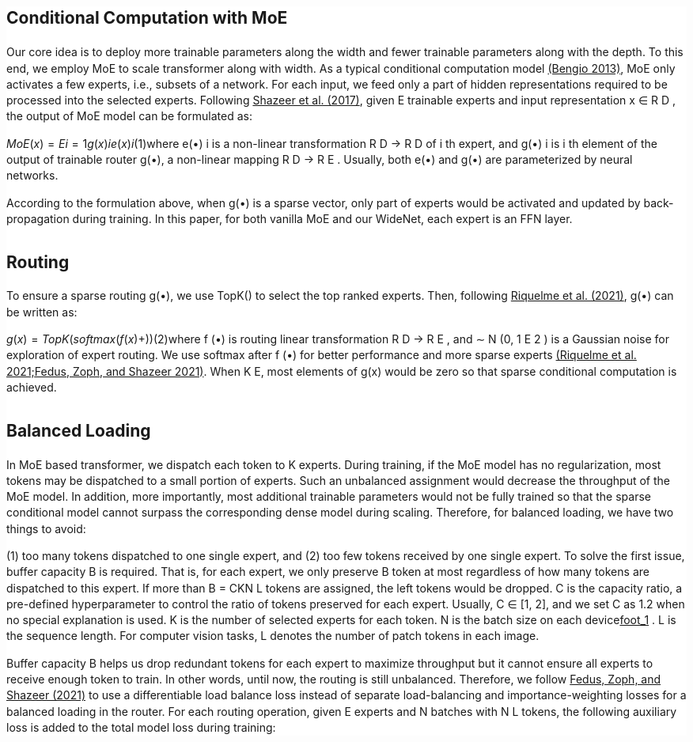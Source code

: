 ## Conditional Computation with MoE

Our core idea is to deploy more trainable parameters along the width and fewer trainable parameters along with the depth. To this end, we employ MoE to scale transformer along with width. As a typical conditional computation model [(Bengio 2013)](#b0), MoE only activates a few experts, i.e., subsets of a network. For each input, we feed only a part of hidden representations required to be processed into the selected experts. Following [Shazeer et al. (2017)](#b19), given E trainable experts and input representation x ∈ R D , the output of MoE model can be formulated as:

$MoE(x) = E i=1 g(x) i e(x) i (1)$where e(•) i is a non-linear transformation R D → R D of i th expert, and g(•) i is i th element of the output of trainable router g(•), a non-linear mapping R D → R E . Usually, both e(•) and g(•) are parameterized by neural networks.

According to the formulation above, when g(•) is a sparse vector, only part of experts would be activated and updated by back-propagation during training. In this paper, for both vanilla MoE and our WideNet, each expert is an FFN layer.

## Routing

To ensure a sparse routing g(•), we use TopK() to select the top ranked experts. Then, following [Riquelme et al. (2021)](#b18), g(•) can be written as:

$g(x) = TopK(softmax(f (x) + ))(2)$where f (•) is routing linear transformation R D → R E , and ∼ N (0, 1 E 2 ) is a Gaussian noise for exploration of expert routing. We use softmax after f (•) for better performance and more sparse experts [(Riquelme et al. 2021;](#b18)[Fedus, Zoph, and Shazeer 2021)](#b6). When K E, most elements of g(x) would be zero so that sparse conditional computation is achieved.

## Balanced Loading

In MoE based transformer, we dispatch each token to K experts. During training, if the MoE model has no regularization, most tokens may be dispatched to a small portion of experts. Such an unbalanced assignment would decrease the throughput of the MoE model. In addition, more importantly, most additional trainable parameters would not be fully trained so that the sparse conditional model cannot surpass the corresponding dense model during scaling. Therefore, for balanced loading, we have two things to avoid:

(1) too many tokens dispatched to one single expert, and (2) too few tokens received by one single expert. To solve the first issue, buffer capacity B is required. That is, for each expert, we only preserve B token at most regardless of how many tokens are dispatched to this expert. If more than B = CKN L tokens are assigned, the left tokens would be dropped. C is the capacity ratio, a pre-defined hyperparameter to control the ratio of tokens preserved for each expert. Usually, C ∈ [1, 2], and we set C as 1.2 when no special explanation is used. K is the number of selected experts for each token. N is the batch size on each device[foot_1](#foot_1) . L is the sequence length. For computer vision tasks, L denotes the number of patch tokens in each image.

Buffer capacity B helps us drop redundant tokens for each expert to maximize throughput but it cannot ensure all experts to receive enough token to train. In other words, until now, the routing is still unbalanced. Therefore, we follow [Fedus, Zoph, and Shazeer (2021)](#b6) to use a differentiable load balance loss instead of separate load-balancing and importance-weighting losses for a balanced loading in the router. For each routing operation, given E experts and N batches with N L tokens, the following auxiliary loss is added to the total model loss during training:
